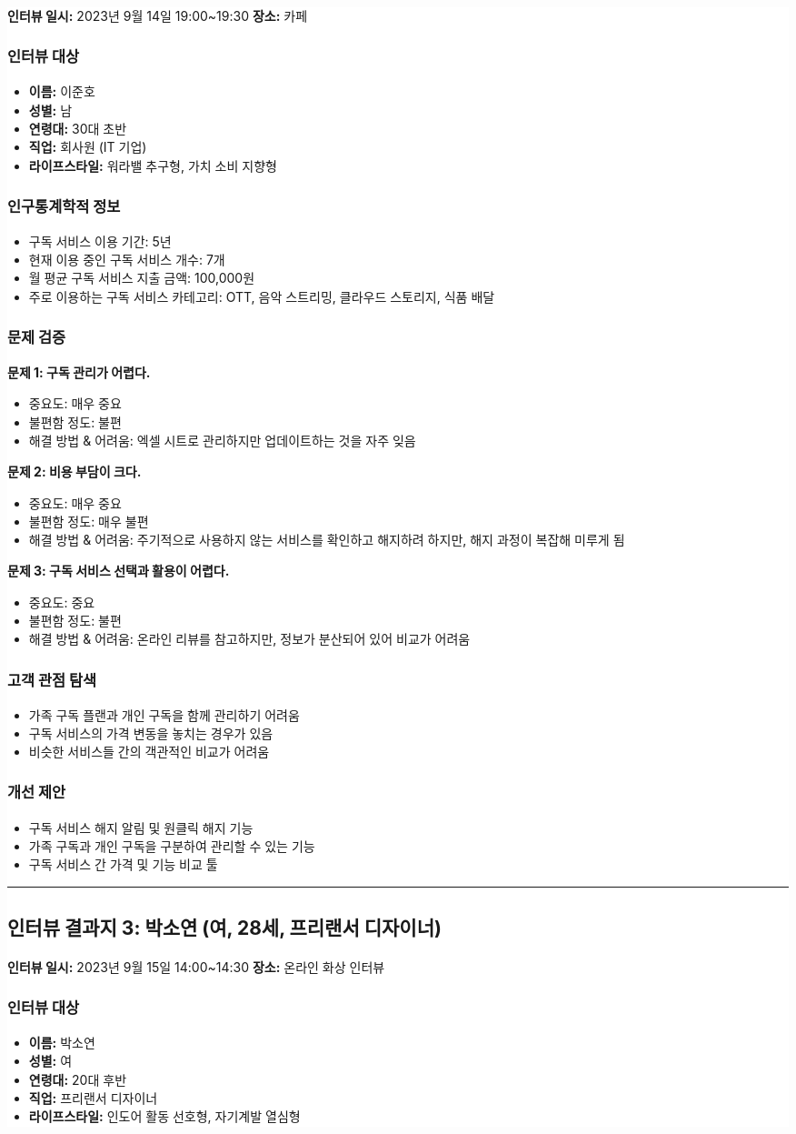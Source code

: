 **인터뷰 일시:** 2023년 9월 14일 19:00~19:30
**장소:** 카페

### 인터뷰 대상
- **이름:** 이준호
- **성별:** 남
- **연령대:** 30대 초반
- **직업:** 회사원 (IT 기업)
- **라이프스타일:** 워라밸 추구형, 가치 소비 지향형

### 인구통계학적 정보
- 구독 서비스 이용 기간: 5년
- 현재 이용 중인 구독 서비스 개수: 7개
- 월 평균 구독 서비스 지출 금액: 100,000원
- 주로 이용하는 구독 서비스 카테고리: OTT, 음악 스트리밍, 클라우드 스토리지, 식품 배달

### 문제 검증

**문제 1: 구독 관리가 어렵다.**
- 중요도: 매우 중요
- 불편함 정도: 불편
- 해결 방법 & 어려움: 엑셀 시트로 관리하지만 업데이트하는 것을 자주 잊음

**문제 2: 비용 부담이 크다.**
- 중요도: 매우 중요
- 불편함 정도: 매우 불편
- 해결 방법 & 어려움: 주기적으로 사용하지 않는 서비스를 확인하고 해지하려 하지만, 해지 과정이 복잡해 미루게 됨

**문제 3: 구독 서비스 선택과 활용이 어렵다.**
- 중요도: 중요
- 불편함 정도: 불편
- 해결 방법 & 어려움: 온라인 리뷰를 참고하지만, 정보가 분산되어 있어 비교가 어려움

### 고객 관점 탐색
- 가족 구독 플랜과 개인 구독을 함께 관리하기 어려움
- 구독 서비스의 가격 변동을 놓치는 경우가 있음
- 비슷한 서비스들 간의 객관적인 비교가 어려움

### 개선 제안
- 구독 서비스 해지 알림 및 원클릭 해지 기능
- 가족 구독과 개인 구독을 구분하여 관리할 수 있는 기능
- 구독 서비스 간 가격 및 기능 비교 툴

---

## 인터뷰 결과지 3: 박소연 (여, 28세, 프리랜서 디자이너)

**인터뷰 일시:** 2023년 9월 15일 14:00~14:30
**장소:** 온라인 화상 인터뷰

### 인터뷰 대상
- **이름:** 박소연
- **성별:** 여
- **연령대:** 20대 후반
- **직업:** 프리랜서 디자이너
- **라이프스타일:** 인도어 활동 선호형, 자기계발 열심형
